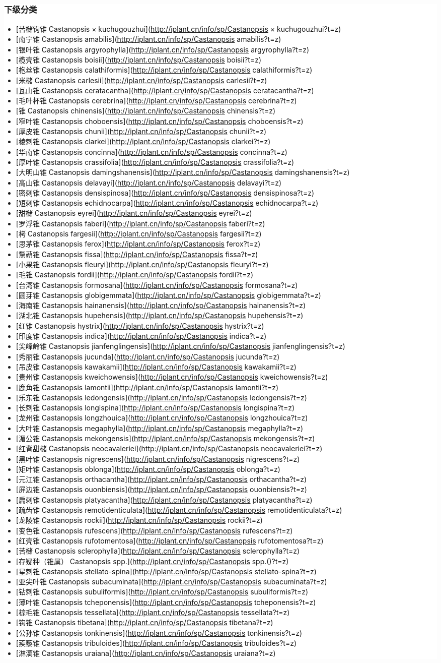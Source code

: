 ### 下级分类
* [苦槠钩锥  Castanopsis × kuchugouzhui](http://iplant.cn/info/sp/Castanopsis × kuchugouzhui?t=z)
* [南宁锥  Castanopsis amabilis](http://iplant.cn/info/sp/Castanopsis amabilis?t=z)
* [银叶锥  Castanopsis argyrophylla](http://iplant.cn/info/sp/Castanopsis argyrophylla?t=z)
* [榄壳锥  Castanopsis boisii](http://iplant.cn/info/sp/Castanopsis boisii?t=z)
* [枹丝锥  Castanopsis calathiformis](http://iplant.cn/info/sp/Castanopsis calathiformis?t=z)
* [米槠  Castanopsis carlesii](http://iplant.cn/info/sp/Castanopsis carlesii?t=z)
* [瓦山锥  Castanopsis ceratacantha](http://iplant.cn/info/sp/Castanopsis ceratacantha?t=z)
* [毛叶杯锥  Castanopsis cerebrina](http://iplant.cn/info/sp/Castanopsis cerebrina?t=z)
* [锥  Castanopsis chinensis](http://iplant.cn/info/sp/Castanopsis chinensis?t=z)
* [窄叶锥  Castanopsis choboensis](http://iplant.cn/info/sp/Castanopsis choboensis?t=z)
* [厚皮锥  Castanopsis chunii](http://iplant.cn/info/sp/Castanopsis chunii?t=z)
* [棱刺锥  Castanopsis clarkei](http://iplant.cn/info/sp/Castanopsis clarkei?t=z)
* [华南锥  Castanopsis concinna](http://iplant.cn/info/sp/Castanopsis concinna?t=z)
* [厚叶锥  Castanopsis crassifolia](http://iplant.cn/info/sp/Castanopsis crassifolia?t=z)
* [大明山锥  Castanopsis damingshanensis](http://iplant.cn/info/sp/Castanopsis damingshanensis?t=z)
* [高山锥  Castanopsis delavayi](http://iplant.cn/info/sp/Castanopsis delavayi?t=z)
* [密刺锥  Castanopsis densispinosa](http://iplant.cn/info/sp/Castanopsis densispinosa?t=z)
* [短刺锥  Castanopsis echidnocarpa](http://iplant.cn/info/sp/Castanopsis echidnocarpa?t=z)
* [甜槠  Castanopsis eyrei](http://iplant.cn/info/sp/Castanopsis eyrei?t=z)
* [罗浮锥  Castanopsis faberi](http://iplant.cn/info/sp/Castanopsis faberi?t=z)
* [栲  Castanopsis fargesii](http://iplant.cn/info/sp/Castanopsis fargesii?t=z)
* [思茅锥  Castanopsis ferox](http://iplant.cn/info/sp/Castanopsis ferox?t=z)
* [黧蒴锥  Castanopsis fissa](http://iplant.cn/info/sp/Castanopsis fissa?t=z)
* [小果锥  Castanopsis fleuryi](http://iplant.cn/info/sp/Castanopsis fleuryi?t=z)
* [毛锥  Castanopsis fordii](http://iplant.cn/info/sp/Castanopsis fordii?t=z)
* [台湾锥  Castanopsis formosana](http://iplant.cn/info/sp/Castanopsis formosana?t=z)
* [圆芽锥  Castanopsis globigemmata](http://iplant.cn/info/sp/Castanopsis globigemmata?t=z)
* [海南锥  Castanopsis hainanensis](http://iplant.cn/info/sp/Castanopsis hainanensis?t=z)
* [湖北锥  Castanopsis hupehensis](http://iplant.cn/info/sp/Castanopsis hupehensis?t=z)
* [红锥  Castanopsis hystrix](http://iplant.cn/info/sp/Castanopsis hystrix?t=z)
* [印度锥  Castanopsis indica](http://iplant.cn/info/sp/Castanopsis indica?t=z)
* [尖峰岭锥  Castanopsis jianfenglingensis](http://iplant.cn/info/sp/Castanopsis jianfenglingensis?t=z)
* [秀丽锥  Castanopsis jucunda](http://iplant.cn/info/sp/Castanopsis jucunda?t=z)
* [吊皮锥  Castanopsis kawakamii](http://iplant.cn/info/sp/Castanopsis kawakamii?t=z)
* [贵州锥  Castanopsis kweichowensis](http://iplant.cn/info/sp/Castanopsis kweichowensis?t=z)
* [鹿角锥  Castanopsis lamontii](http://iplant.cn/info/sp/Castanopsis lamontii?t=z)
* [乐东锥  Castanopsis ledongensis](http://iplant.cn/info/sp/Castanopsis ledongensis?t=z)
* [长刺锥  Castanopsis longispina](http://iplant.cn/info/sp/Castanopsis longispina?t=z)
* [龙州锥  Castanopsis longzhouica](http://iplant.cn/info/sp/Castanopsis longzhouica?t=z)
* [大叶锥  Castanopsis megaphylla](http://iplant.cn/info/sp/Castanopsis megaphylla?t=z)
* [湄公锥  Castanopsis mekongensis](http://iplant.cn/info/sp/Castanopsis mekongensis?t=z)
* [红背甜槠  Castanopsis neocavaleriei](http://iplant.cn/info/sp/Castanopsis neocavaleriei?t=z)
* [黑叶锥  Castanopsis nigrescens](http://iplant.cn/info/sp/Castanopsis nigrescens?t=z)
* [矩叶锥  Castanopsis oblonga](http://iplant.cn/info/sp/Castanopsis oblonga?t=z)
* [元江锥  Castanopsis orthacantha](http://iplant.cn/info/sp/Castanopsis orthacantha?t=z)
* [屏边锥  Castanopsis ouonbiensis](http://iplant.cn/info/sp/Castanopsis ouonbiensis?t=z)
* [扁刺锥  Castanopsis platyacantha](http://iplant.cn/info/sp/Castanopsis platyacantha?t=z)
* [疏齿锥  Castanopsis remotidenticulata](http://iplant.cn/info/sp/Castanopsis remotidenticulata?t=z)
* [龙陵锥  Castanopsis rockii](http://iplant.cn/info/sp/Castanopsis rockii?t=z)
* [变色锥  Castanopsis rufescens](http://iplant.cn/info/sp/Castanopsis rufescens?t=z)
* [红壳锥  Castanopsis rufotomentosa](http://iplant.cn/info/sp/Castanopsis rufotomentosa?t=z)
* [苦槠  Castanopsis sclerophylla](http://iplant.cn/info/sp/Castanopsis sclerophylla?t=z)
* [存疑种（锥属）  Castanopsis spp.](http://iplant.cn/info/sp/Castanopsis spp.()?t=z)
* [星刺锥  Castanopsis stellato-spina](http://iplant.cn/info/sp/Castanopsis stellato-spina?t=z)
* [亚尖叶锥  Castanopsis subacuminata](http://iplant.cn/info/sp/Castanopsis subacuminata?t=z)
* [钻刺锥  Castanopsis subuliformis](http://iplant.cn/info/sp/Castanopsis subuliformis?t=z)
* [薄叶锥  Castanopsis tcheponensis](http://iplant.cn/info/sp/Castanopsis tcheponensis?t=z)
* [棕毛锥  Castanopsis tessellata](http://iplant.cn/info/sp/Castanopsis tessellata?t=z)
* [钩锥  Castanopsis tibetana](http://iplant.cn/info/sp/Castanopsis tibetana?t=z)
* [公孙锥  Castanopsis tonkinensis](http://iplant.cn/info/sp/Castanopsis tonkinensis?t=z)
* [蒺藜锥  Castanopsis tribuloides](http://iplant.cn/info/sp/Castanopsis tribuloides?t=z)
* [淋漓锥  Castanopsis uraiana](http://iplant.cn/info/sp/Castanopsis uraiana?t=z)
